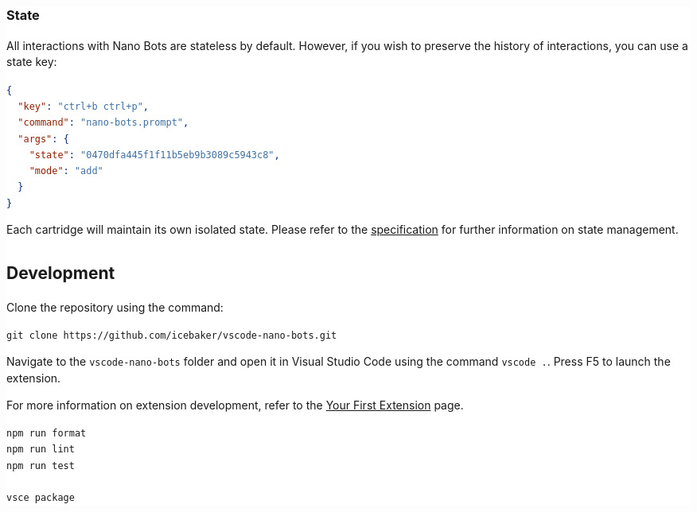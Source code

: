 ### State

All interactions with Nano Bots are stateless by default. However, if you wish to preserve the history of interactions, you can use a state key:

```json
{
  "key": "ctrl+b ctrl+p",
  "command": "nano-bots.prompt",
  "args": {
    "state": "0470dfa445f1f11b5eb9b3089c5943c8",
    "mode": "add"
  }
}
```

Each cartridge will maintain its own isolated state. Please refer to the [specification](https://spec.nbots.io/#/README?id=state) for further information on state management.

## Development

Clone the repository using the command:

```
git clone https://github.com/icebaker/vscode-nano-bots.git
```

Navigate to the `vscode-nano-bots` folder and open it in Visual Studio Code using the command `vscode .`. Press F5 to launch the extension.

For more information on extension development, refer to the [Your First Extension](https://code.visualstudio.com/api/get-started/your-first-extension) page.

```bash
npm run format
npm run lint
npm run test

vsce package
```
